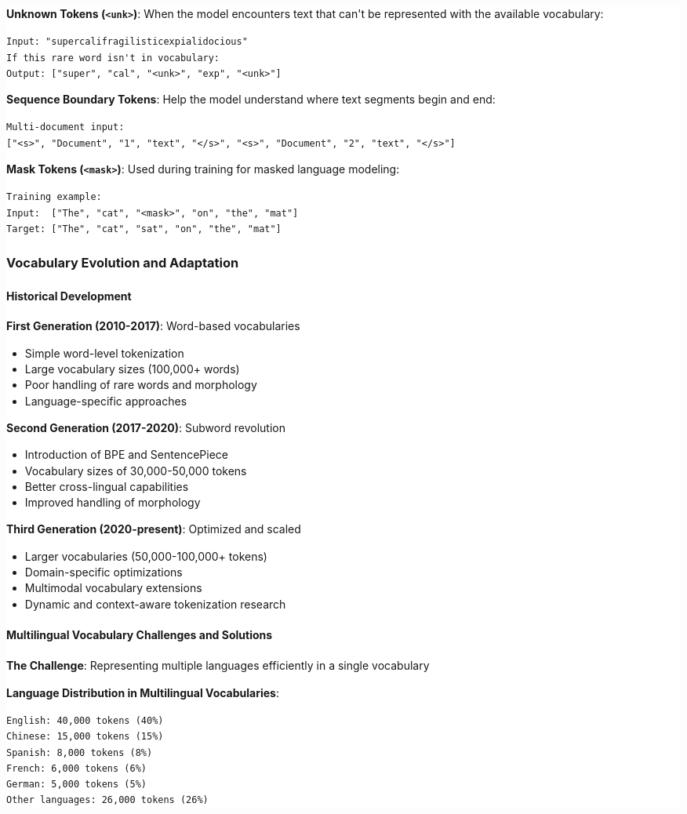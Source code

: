 **Unknown Tokens (`<unk>`)**: 
When the model encounters text that can't be represented with the available vocabulary:
```
Input: "supercalifragilisticexpialidocious"
If this rare word isn't in vocabulary:
Output: ["super", "cal", "<unk>", "exp", "<unk>"]
```

**Sequence Boundary Tokens**:
Help the model understand where text segments begin and end:
```
Multi-document input:
["<s>", "Document", "1", "text", "</s>", "<s>", "Document", "2", "text", "</s>"]
```

**Mask Tokens (`<mask>`)**: 
Used during training for masked language modeling:
```
Training example:
Input:  ["The", "cat", "<mask>", "on", "the", "mat"]
Target: ["The", "cat", "sat", "on", "the", "mat"]
```

### Vocabulary Evolution and Adaptation

#### Historical Development

**First Generation (2010-2017)**: Word-based vocabularies
- Simple word-level tokenization
- Large vocabulary sizes (100,000+ words)
- Poor handling of rare words and morphology
- Language-specific approaches

**Second Generation (2017-2020)**: Subword revolution
- Introduction of BPE and SentencePiece
- Vocabulary sizes of 30,000-50,000 tokens
- Better cross-lingual capabilities
- Improved handling of morphology

**Third Generation (2020-present)**: Optimized and scaled
- Larger vocabularies (50,000-100,000+ tokens)
- Domain-specific optimizations
- Multimodal vocabulary extensions
- Dynamic and context-aware tokenization research

#### Multilingual Vocabulary Challenges and Solutions

**The Challenge**: Representing multiple languages efficiently in a single vocabulary

**Language Distribution in Multilingual Vocabularies**:
```
English: 40,000 tokens (40%)
Chinese: 15,000 tokens (15%)
Spanish: 8,000 tokens (8%)
French: 6,000 tokens (6%)
German: 5,000 tokens (5%)
Other languages: 26,000 tokens (26%)
```

